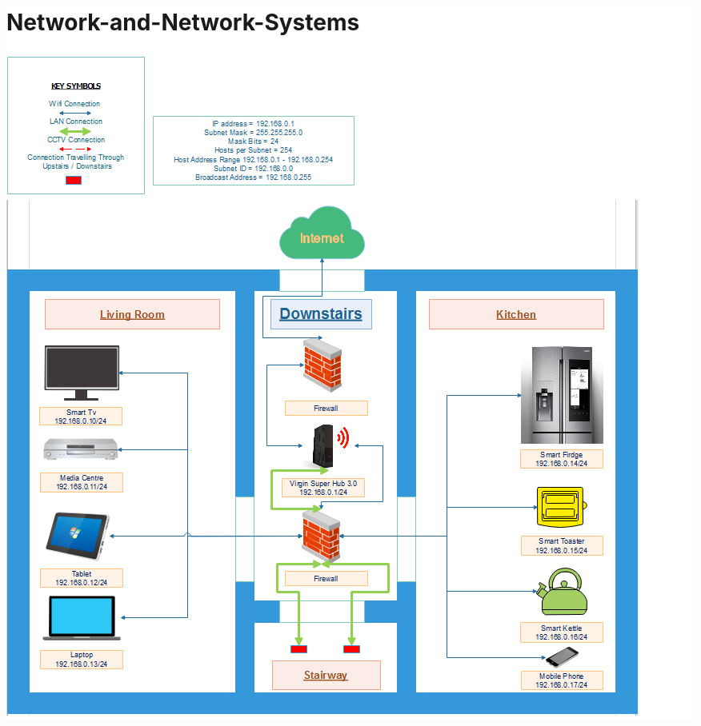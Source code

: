 # Network-and-Network-Systems

![alt text](/Images/KeyTable.png)
![alt text](/Images/IPAddress.png)
![alt text](/Images/Downstairs.png)